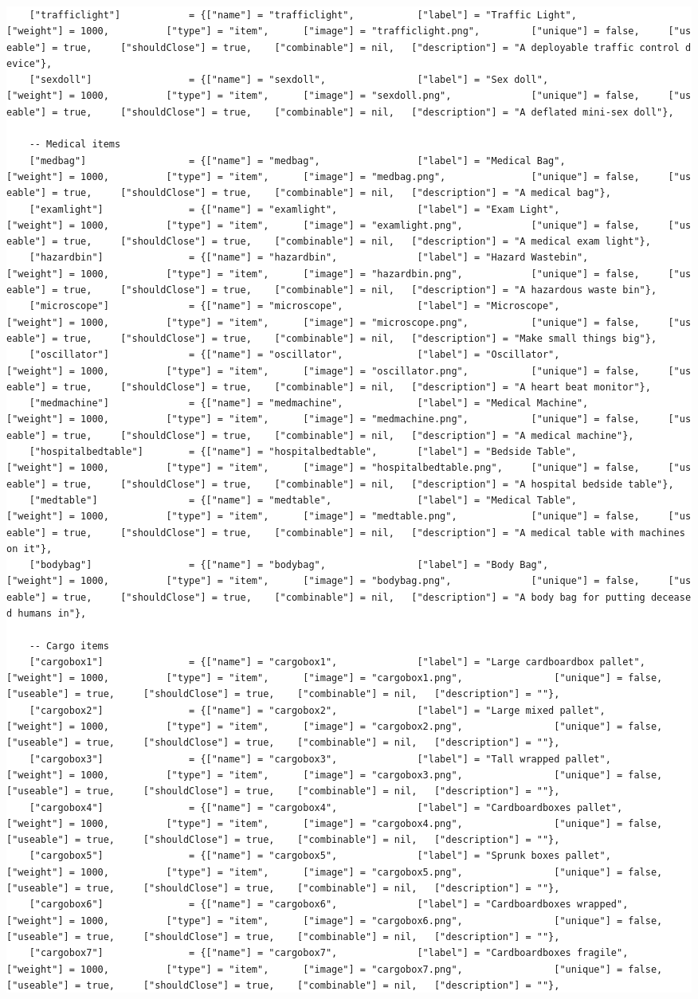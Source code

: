         ["trafficlight"] 			= {["name"] = "trafficlight", 			["label"] = "Traffic Light", 			        ["weight"] = 1000, 		    ["type"] = "item", 		["image"] = "trafficlight.png", 		["unique"] = false, 	["useable"] = true, 	["shouldClose"] = true,    ["combinable"] = nil,   ["description"] = "A deployable traffic control device"},
        ["sexdoll"] 			 	= {["name"] = "sexdoll", 				["label"] = "Sex doll", 						["weight"] = 1000, 			["type"] = "item", 		["image"] = "sexdoll.png", 				["unique"] = false, 	["useable"] = true, 	["shouldClose"] = true,	   ["combinable"] = nil,   ["description"] = "A deflated mini-sex doll"},
        
        -- Medical items
        ["medbag"] 			 		= {["name"] = "medbag", 				["label"] = "Medical Bag", 						["weight"] = 1000, 			["type"] = "item", 		["image"] = "medbag.png", 				["unique"] = false, 	["useable"] = true, 	["shouldClose"] = true,	   ["combinable"] = nil,   ["description"] = "A medical bag"},
        ["examlight"] 			 	= {["name"] = "examlight", 				["label"] = "Exam Light", 						["weight"] = 1000, 			["type"] = "item", 		["image"] = "examlight.png", 			["unique"] = false, 	["useable"] = true, 	["shouldClose"] = true,	   ["combinable"] = nil,   ["description"] = "A medical exam light"},
        ["hazardbin"] 			 	= {["name"] = "hazardbin", 				["label"] = "Hazard Wastebin", 					["weight"] = 1000, 			["type"] = "item", 		["image"] = "hazardbin.png", 			["unique"] = false, 	["useable"] = true, 	["shouldClose"] = true,	   ["combinable"] = nil,   ["description"] = "A hazardous waste bin"},
        ["microscope"] 			 	= {["name"] = "microscope", 			["label"] = "Microscope", 						["weight"] = 1000, 			["type"] = "item", 		["image"] = "microscope.png", 			["unique"] = false, 	["useable"] = true, 	["shouldClose"] = true,	   ["combinable"] = nil,   ["description"] = "Make small things big"},
        ["oscillator"] 				= {["name"] = "oscillator", 			["label"] = "Oscillator", 						["weight"] = 1000, 			["type"] = "item", 		["image"] = "oscillator.png", 			["unique"] = false, 	["useable"] = true, 	["shouldClose"] = true,	   ["combinable"] = nil,   ["description"] = "A heart beat monitor"},
        ["medmachine"] 				= {["name"] = "medmachine", 			["label"] = "Medical Machine", 					["weight"] = 1000, 			["type"] = "item", 		["image"] = "medmachine.png", 			["unique"] = false, 	["useable"] = true, 	["shouldClose"] = true,	   ["combinable"] = nil,   ["description"] = "A medical machine"},
        ["hospitalbedtable"] 		= {["name"] = "hospitalbedtable", 		["label"] = "Bedside Table", 					["weight"] = 1000, 			["type"] = "item", 		["image"] = "hospitalbedtable.png", 	["unique"] = false, 	["useable"] = true, 	["shouldClose"] = true,	   ["combinable"] = nil,   ["description"] = "A hospital bedside table"},
        ["medtable"] 			 	= {["name"] = "medtable", 				["label"] = "Medical Table", 					["weight"] = 1000, 			["type"] = "item", 		["image"] = "medtable.png", 			["unique"] = false, 	["useable"] = true, 	["shouldClose"] = true,	   ["combinable"] = nil,   ["description"] = "A medical table with machines on it"},
        ["bodybag"] 			 	= {["name"] = "bodybag", 				["label"] = "Body Bag", 						["weight"] = 1000, 			["type"] = "item", 		["image"] = "bodybag.png", 				["unique"] = false, 	["useable"] = true, 	["shouldClose"] = true,	   ["combinable"] = nil,   ["description"] = "A body bag for putting deceased humans in"},
        
        -- Cargo items
        ["cargobox1"] 			 	= {["name"] = "cargobox1", 				["label"] = "Large cardboardbox pallet", 		["weight"] = 1000, 			["type"] = "item", 		["image"] = "cargobox1.png", 				["unique"] = false, 	["useable"] = true, 	["shouldClose"] = true,	   ["combinable"] = nil,   ["description"] = ""},
        ["cargobox2"] 			 	= {["name"] = "cargobox2", 				["label"] = "Large mixed pallet", 				["weight"] = 1000, 			["type"] = "item", 		["image"] = "cargobox2.png", 				["unique"] = false, 	["useable"] = true, 	["shouldClose"] = true,	   ["combinable"] = nil,   ["description"] = ""},
        ["cargobox3"] 			 	= {["name"] = "cargobox3", 				["label"] = "Tall wrapped pallet", 				["weight"] = 1000, 			["type"] = "item", 		["image"] = "cargobox3.png", 				["unique"] = false, 	["useable"] = true, 	["shouldClose"] = true,	   ["combinable"] = nil,   ["description"] = ""},
        ["cargobox4"] 			 	= {["name"] = "cargobox4", 				["label"] = "Cardboardboxes pallet", 			["weight"] = 1000, 			["type"] = "item", 		["image"] = "cargobox4.png", 				["unique"] = false, 	["useable"] = true, 	["shouldClose"] = true,	   ["combinable"] = nil,   ["description"] = ""},
        ["cargobox5"] 			 	= {["name"] = "cargobox5", 				["label"] = "Sprunk boxes pallet", 				["weight"] = 1000, 			["type"] = "item", 		["image"] = "cargobox5.png", 				["unique"] = false, 	["useable"] = true, 	["shouldClose"] = true,	   ["combinable"] = nil,   ["description"] = ""},
        ["cargobox6"] 			 	= {["name"] = "cargobox6", 				["label"] = "Cardboardboxes wrapped", 			["weight"] = 1000, 			["type"] = "item", 		["image"] = "cargobox6.png", 				["unique"] = false, 	["useable"] = true, 	["shouldClose"] = true,	   ["combinable"] = nil,   ["description"] = ""},
        ["cargobox7"] 			 	= {["name"] = "cargobox7", 				["label"] = "Cardboardboxes fragile", 			["weight"] = 1000, 			["type"] = "item", 		["image"] = "cargobox7.png", 				["unique"] = false, 	["useable"] = true, 	["shouldClose"] = true,	   ["combinable"] = nil,   ["description"] = ""},